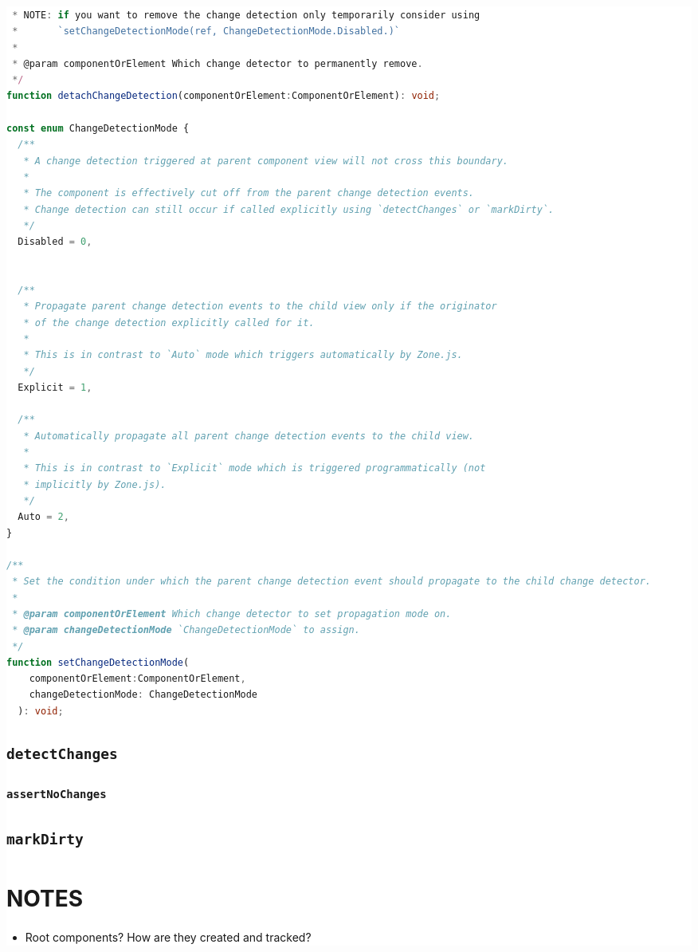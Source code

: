 ```typescript
 * NOTE: if you want to remove the change detection only temporarily consider using 
 *       `setChangeDetectionMode(ref, ChangeDetectionMode.Disabled.)`
 * 
 * @param componentOrElement Which change detector to permanently remove.
 */
function detachChangeDetection(componentOrElement:ComponentOrElement): void;

const enum ChangeDetectionMode {
  /**
   * A change detection triggered at parent component view will not cross this boundary.
   * 
   * The component is effectively cut off from the parent change detection events. 
   * Change detection can still occur if called explicitly using `detectChanges` or `markDirty`.
   */
  Disabled = 0,


  /**
   * Propagate parent change detection events to the child view only if the originator 
   * of the change detection explicitly called for it.
   * 
   * This is in contrast to `Auto` mode which triggers automatically by Zone.js.
   */
  Explicit = 1,

  /**
   * Automatically propagate all parent change detection events to the child view.
   * 
   * This is in contrast to `Explicit` mode which is triggered programmatically (not 
   * implicitly by Zone.js).
   */
  Auto = 2,
}

/**
 * Set the condition under which the parent change detection event should propagate to the child change detector.
 * 
 * @param componentOrElement Which change detector to set propagation mode on.
 * @param changeDetectionMode `ChangeDetectionMode` to assign.
 */
function setChangeDetectionMode(
    componentOrElement:ComponentOrElement, 
    changeDetectionMode: ChangeDetectionMode
  ): void;
```


## `detectChanges`

### `assertNoChanges`

## `markDirty`


# NOTES

- Root components? How are they created and tracked?